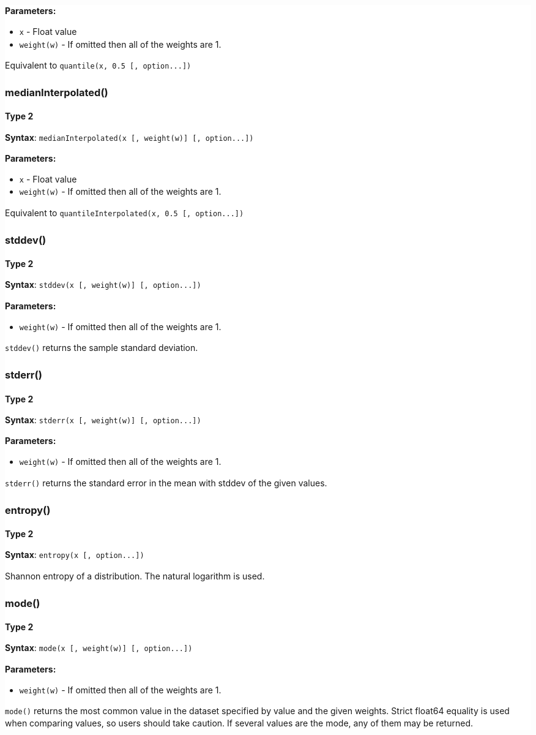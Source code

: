 **Parameters:**
- `x` - Float value
- `weight(w)` - If omitted then all of the weights are 1.

Equivalent to `quantile(x, 0.5 [, option...])` 

### medianInterpolated()

**Type 2**

**Syntax**: `medianInterpolated(x [, weight(w)] [, option...])`

**Parameters:**
- `x` - Float value
- `weight(w)` - If omitted then all of the weights are 1.

Equivalent to `quantileInterpolated(x, 0.5 [, option...])`

### stddev()

**Type 2**

**Syntax**: `stddev(x [, weight(w)] [, option...])`

**Parameters:**
- `weight(w)` - If omitted then all of the weights are 1.

`stddev()` returns the sample standard deviation.

### stderr()

**Type 2**

**Syntax**: `stderr(x [, weight(w)] [, option...])`

**Parameters:**
- `weight(w)` - If omitted then all of the weights are 1.

`stderr()` returns the standard error in the mean with stddev of the given values.

### entropy()

**Type 2**

**Syntax**: `entropy(x [, option...])`

Shannon entropy of a distribution. The natural logarithm is used.

### mode()

**Type 2**

**Syntax**: `mode(x [, weight(w)] [, option...])`

**Parameters:**
- `weight(w)` - If omitted then all of the weights are 1.

`mode()` returns the most common value in the dataset specified by value and the given weights. Strict float64 equality is used when comparing values, so users should take caution. If several values are the mode, any of them may be returned.
